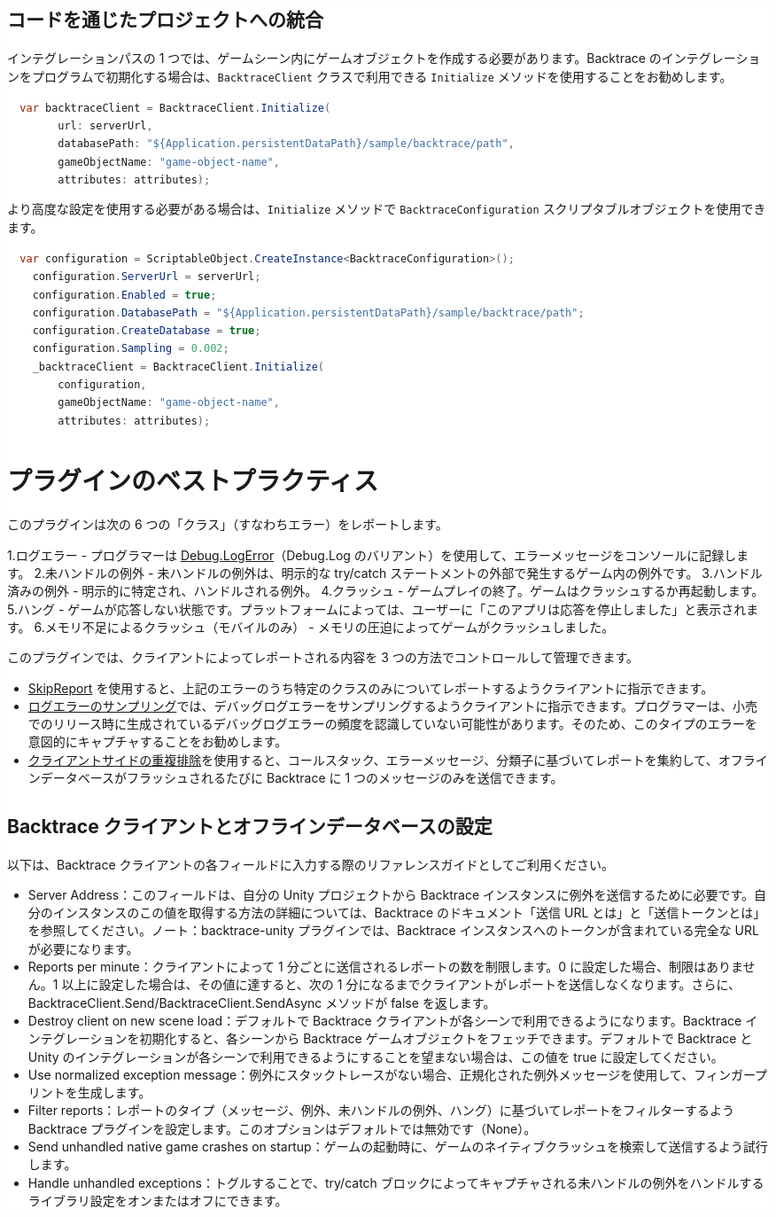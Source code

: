 ## コードを通じたプロジェクトへの統合

インテグレーションパスの 1 つでは、ゲームシーン内にゲームオブジェクトを作成する必要があります。Backtrace のインテグレーションをプログラムで初期化する場合は、`BacktraceClient` クラスで利用できる `Initialize` メソッドを使用することをお勧めします。

```csharp
  var backtraceClient = BacktraceClient.Initialize(
        url: serverUrl,
        databasePath: "${Application.persistentDataPath}/sample/backtrace/path",
        gameObjectName: "game-object-name",
        attributes: attributes);
```

より高度な設定を使用する必要がある場合は、`Initialize` メソッドで `BacktraceConfiguration` スクリプタブルオブジェクトを使用できます。

```csharp
  var configuration = ScriptableObject.CreateInstance<BacktraceConfiguration>();
    configuration.ServerUrl = serverUrl;
    configuration.Enabled = true;
    configuration.DatabasePath = "${Application.persistentDataPath}/sample/backtrace/path";
    configuration.CreateDatabase = true;
    configuration.Sampling = 0.002;
    _backtraceClient = BacktraceClient.Initialize(
        configuration,
        gameObjectName: "game-object-name",
        attributes: attributes);
```

# プラグインのベストプラクティス

このプラグインは次の 6 つの「クラス」（すなわちエラー）をレポートします。

1.ログエラー - プログラマーは [Debug.LogError](https://docs.unity3d.com/ScriptReference/Debug.LogError.html)（Debug.Log のバリアント）を使用して、エラーメッセージをコンソールに記録します。
2.未ハンドルの例外 - 未ハンドルの例外は、明示的な try/catch ステートメントの外部で発生するゲーム内の例外です。
3.ハンドル済みの例外 - 明示的に特定され、ハンドルされる例外。
4.クラッシュ - ゲームプレイの終了。ゲームはクラッシュするか再起動します。
5.ハング - ゲームが応答しない状態です。プラットフォームによっては、ユーザーに「このアプリは応答を停止しました」と表示されます。
6.メモリ不足によるクラッシュ（モバイルのみ） - メモリの圧迫によってゲームがクラッシュしました。

このプラグインでは、クライアントによってレポートされる内容を 3 つの方法でコントロールして管理できます。

- [SkipReport](#filtering-a-report) を使用すると、上記のエラーのうち特定のクラスのみについてレポートするようクライアントに指示できます。
- [ログエラーのサンプリング](#sampling-log-errors)では、デバッグログエラーをサンプリングするようクライアントに指示できます。プログラマーは、小売でのリリース時に生成されているデバッグログエラーの頻度を認識していない可能性があります。そのため、このタイプのエラーを意図的にキャプチャすることをお勧めします。
- [クライアントサイドの重複排除](#client-side-deduplication)を使用すると、コールスタック、エラーメッセージ、分類子に基づいてレポートを集約して、オフラインデータベースがフラッシュされるたびに Backtrace に 1 つのメッセージのみを送信できます。

## Backtrace クライアントとオフラインデータベースの設定

以下は、Backtrace クライアントの各フィールドに入力する際のリファレンスガイドとしてご利用ください。

- Server Address：このフィールドは、自分の Unity プロジェクトから Backtrace インスタンスに例外を送信するために必要です。自分のインスタンスのこの値を取得する方法の詳細については、Backtrace のドキュメント「送信 URL とは」と「送信トークンとは」を参照してください。ノート：backtrace-unity プラグインでは、Backtrace インスタンスへのトークンが含まれている完全な URL が必要になります。
- Reports per minute：クライアントによって 1 分ごとに送信されるレポートの数を制限します。0 に設定した場合、制限はありません。1 以上に設定した場合は、その値に達すると、次の 1 分になるまでクライアントがレポートを送信しなくなります。さらに、BacktraceClient.Send/BacktraceClient.SendAsync メソッドが false を返します。
- Destroy client on new scene load：デフォルトで Backtrace クライアントが各シーンで利用できるようになります。Backtrace インテグレーションを初期化すると、各シーンから Backtrace ゲームオブジェクトをフェッチできます。デフォルトで Backtrace と Unity のインテグレーションが各シーンで利用できるようにすることを望まない場合は、この値を true に設定してください。
- Use normalized exception message：例外にスタックトレースがない場合、正規化された例外メッセージを使用して、フィンガープリントを生成します。
- Filter reports：レポートのタイプ（メッセージ、例外、未ハンドルの例外、ハング）に基づいてレポートをフィルターするよう Backtrace プラグインを設定します。このオプションはデフォルトでは無効です（None）。
- Send unhandled native game crashes on startup：ゲームの起動時に、ゲームのネイティブクラッシュを検索して送信するよう試行します。
- Handle unhandled exceptions：トグルすることで、try/catch ブロックによってキャプチャされる未ハンドルの例外をハンドルするライブラリ設定をオンまたはオフにできます。